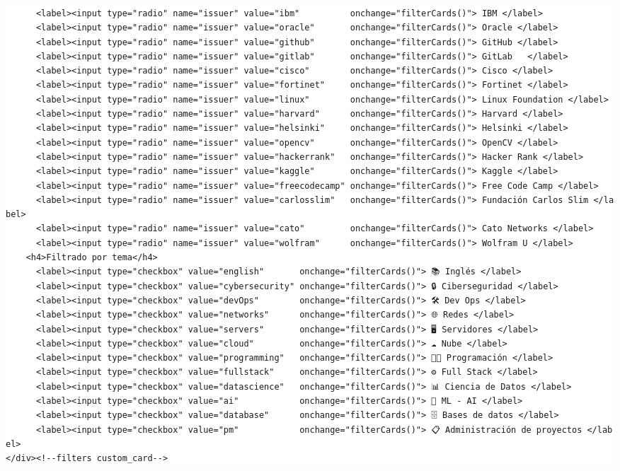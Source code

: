           <label><input type="radio" name="issuer" value="ibm"          onchange="filterCards()"> IBM </label>
          <label><input type="radio" name="issuer" value="oracle"       onchange="filterCards()"> Oracle </label>
          <label><input type="radio" name="issuer" value="github"       onchange="filterCards()"> GitHub </label>
          <label><input type="radio" name="issuer" value="gitlab"       onchange="filterCards()"> GitLab   </label>
          <label><input type="radio" name="issuer" value="cisco"        onchange="filterCards()"> Cisco </label>
          <label><input type="radio" name="issuer" value="fortinet"     onchange="filterCards()"> Fortinet </label>
          <label><input type="radio" name="issuer" value="linux"        onchange="filterCards()"> Linux Foundation </label>
          <label><input type="radio" name="issuer" value="harvard"      onchange="filterCards()"> Harvard </label>
          <label><input type="radio" name="issuer" value="helsinki"     onchange="filterCards()"> Helsinki </label>
          <label><input type="radio" name="issuer" value="opencv"       onchange="filterCards()"> OpenCV </label>
          <label><input type="radio" name="issuer" value="hackerrank"   onchange="filterCards()"> Hacker Rank </label>
          <label><input type="radio" name="issuer" value="kaggle"       onchange="filterCards()"> Kaggle </label>
          <label><input type="radio" name="issuer" value="freecodecamp" onchange="filterCards()"> Free Code Camp </label>
          <label><input type="radio" name="issuer" value="carlosslim"   onchange="filterCards()"> Fundación Carlos Slim </label>
          <label><input type="radio" name="issuer" value="cato"         onchange="filterCards()"> Cato Networks </label>
          <label><input type="radio" name="issuer" value="wolfram"      onchange="filterCards()"> Wolfram U </label>
        <h4>Filtrado por tema</h4>
          <label><input type="checkbox" value="english"       onchange="filterCards()"> 📚 Inglés </label>
          <label><input type="checkbox" value="cybersecurity" onchange="filterCards()"> 🔒 Ciberseguridad </label>
          <label><input type="checkbox" value="devOps"        onchange="filterCards()"> 🛠️ Dev Ops </label>
          <label><input type="checkbox" value="networks"      onchange="filterCards()"> 🌐 Redes </label>
          <label><input type="checkbox" value="servers"       onchange="filterCards()"> 🖥 Servidores </label>
          <label><input type="checkbox" value="cloud"         onchange="filterCards()"> ☁️ Nube </label>
          <label><input type="checkbox" value="programming"   onchange="filterCards()"> 👨‍💻 Programación </label>
          <label><input type="checkbox" value="fullstack"     onchange="filterCards()"> ⚙️ Full Stack </label>
          <label><input type="checkbox" value="datascience"   onchange="filterCards()"> 📊 Ciencia de Datos </label>
          <label><input type="checkbox" value="ai"            onchange="filterCards()"> 🤖 ML - AI </label>
          <label><input type="checkbox" value="database"      onchange="filterCards()"> 🗄️ Bases de datos </label>
          <label><input type="checkbox" value="pm"            onchange="filterCards()"> 📋 Administración de proyectos </label>
    </div><!--filters custom_card-->
</div>
